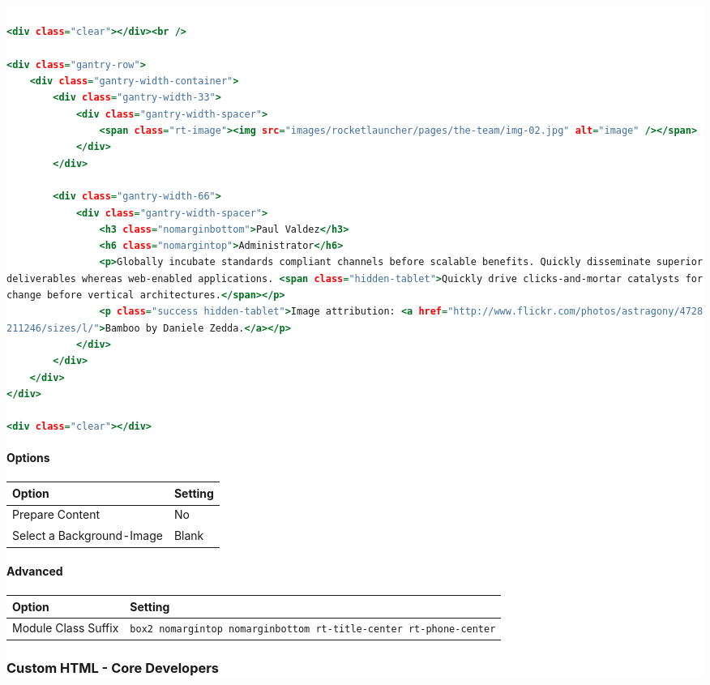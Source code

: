 ~~~ .html

<div class="clear"></div><br />

<div class="gantry-row">
    <div class="gantry-width-container">
        <div class="gantry-width-33">
            <div class="gantry-width-spacer">
                <span class="rt-image"><img src="images/rocketlauncher/pages/the-team/img-02.jpg" alt="image" /></span>
            </div>
        </div>

        <div class="gantry-width-66">
            <div class="gantry-width-spacer">
                <h3 class="nomarginbottom">Paul Valdez</h3>
                <h6 class="nomargintop">Administrator</h6>
                <p>Globally incubate standards compliant channels before scalable benefits. Quickly disseminate superior deliverables whereas web-enabled applications. <span class="hidden-tablet">Quickly drive clicks-and-mortar catalysts for change before vertical architectures.</span></p>
                <p class="success hidden-tablet">Image attribution: <a href="http://www.flickr.com/photos/astragony/4728211246/sizes/l/">Bamboo by Daniele Zedda.</a></p>
            </div>
        </div>
    </div>
</div>

<div class="clear"></div>
~~~

#### Options

|           Option          | Setting |
| :------------------------ | :------ |
| Prepare Content           | No      |
| Select a Background-Image | Blank   |

#### Advanced

|        Option       |                              Setting                              |
| :------------------ | :---------------------------------------------------------------- |
| Module Class Suffix | `box2 nomargintop nomarginbottom rt-title-center rt-phone-center` |

### Custom HTML - Core Developers
